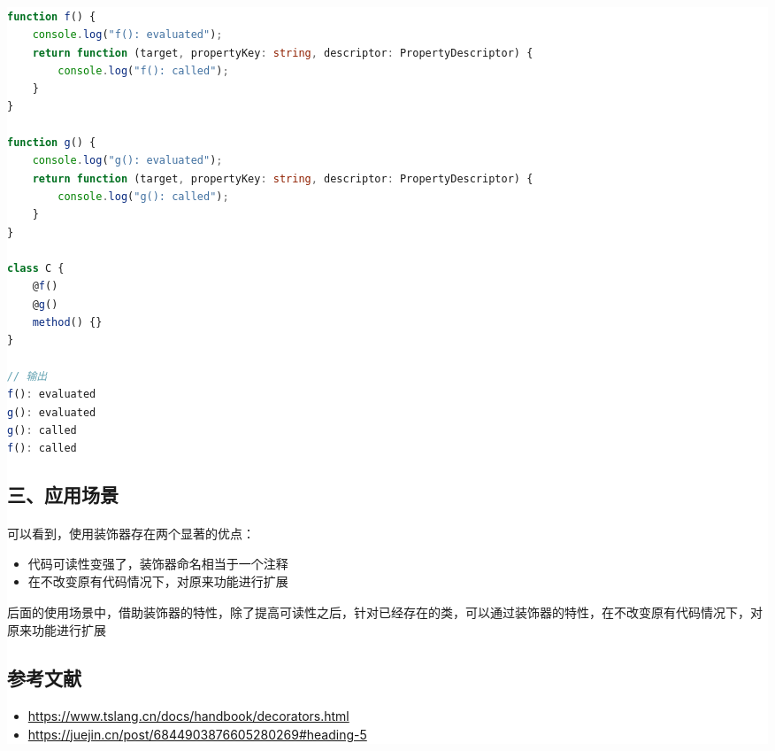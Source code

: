 ```ts
function f() {
    console.log("f(): evaluated");
    return function (target, propertyKey: string, descriptor: PropertyDescriptor) {
        console.log("f(): called");
    }
}

function g() {
    console.log("g(): evaluated");
    return function (target, propertyKey: string, descriptor: PropertyDescriptor) {
        console.log("g(): called");
    }
}

class C {
    @f()
    @g()
    method() {}
}

// 输出
f(): evaluated
g(): evaluated
g(): called
f(): called
```

## 三、应用场景

可以看到，使用装饰器存在两个显著的优点：

- 代码可读性变强了，装饰器命名相当于一个注释
- 在不改变原有代码情况下，对原来功能进行扩展

后面的使用场景中，借助装饰器的特性，除了提高可读性之后，针对已经存在的类，可以通过装饰器的特性，在不改变原有代码情况下，对原来功能进行扩展

## 参考文献

- <https://www.tslang.cn/docs/handbook/decorators.html>
- <https://juejin.cn/post/6844903876605280269#heading-5>
